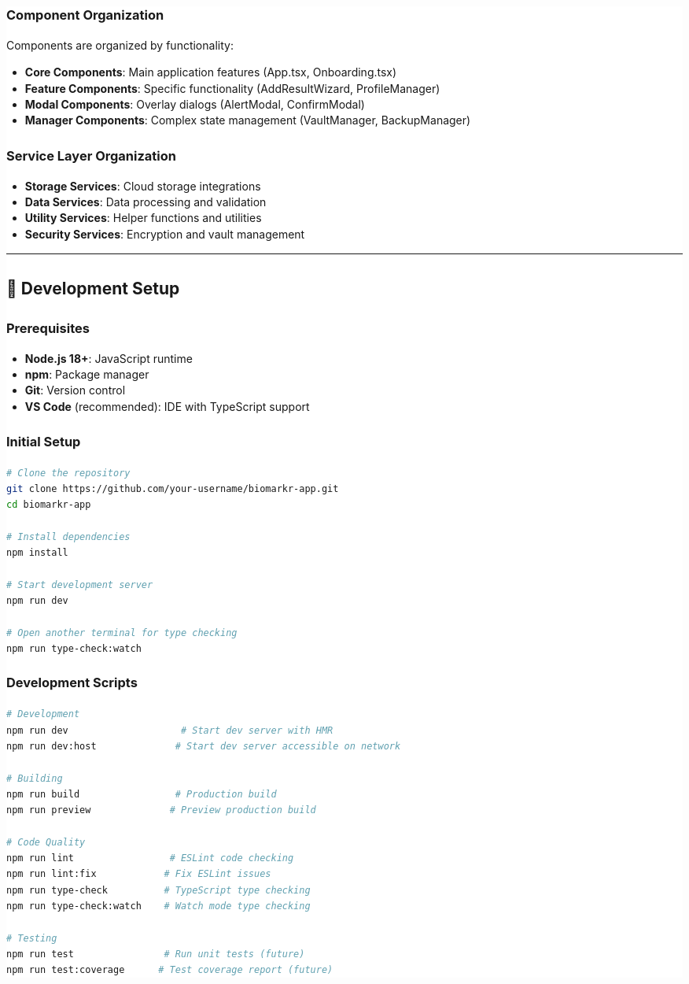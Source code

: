 
### Component Organization

Components are organized by functionality:

- **Core Components**: Main application features (App.tsx, Onboarding.tsx)
- **Feature Components**: Specific functionality (AddResultWizard, ProfileManager)
- **Modal Components**: Overlay dialogs (AlertModal, ConfirmModal)
- **Manager Components**: Complex state management (VaultManager, BackupManager)

### Service Layer Organization

- **Storage Services**: Cloud storage integrations
- **Data Services**: Data processing and validation
- **Utility Services**: Helper functions and utilities
- **Security Services**: Encryption and vault management

---

## 🚀 Development Setup

### Prerequisites

- **Node.js 18+**: JavaScript runtime
- **npm**: Package manager
- **Git**: Version control
- **VS Code** (recommended): IDE with TypeScript support

### Initial Setup

```bash
# Clone the repository
git clone https://github.com/your-username/biomarkr-app.git
cd biomarkr-app

# Install dependencies
npm install

# Start development server
npm run dev

# Open another terminal for type checking
npm run type-check:watch
```

### Development Scripts

```bash
# Development
npm run dev                    # Start dev server with HMR
npm run dev:host              # Start dev server accessible on network

# Building
npm run build                 # Production build
npm run preview              # Preview production build

# Code Quality
npm run lint                 # ESLint code checking
npm run lint:fix            # Fix ESLint issues
npm run type-check          # TypeScript type checking
npm run type-check:watch    # Watch mode type checking

# Testing
npm run test                # Run unit tests (future)
npm run test:coverage      # Test coverage report (future)
```